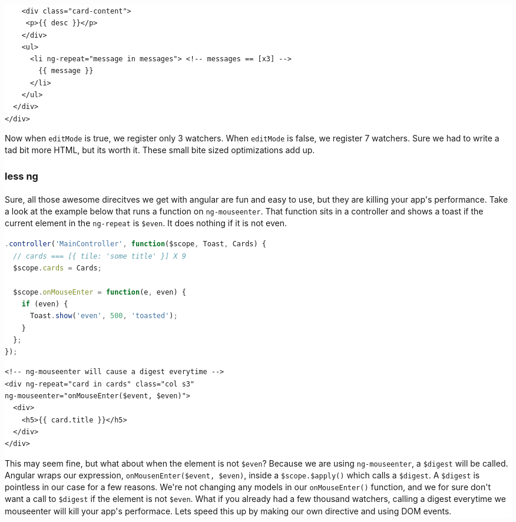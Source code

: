 ```markup
    <div class="card-content">
     <p>{{ desc }}</p>
    </div>
    <ul>
      <li ng-repeat="message in messages"> <!-- messages == [x3] -->
        {{ message }}
      </li>
    </ul>
  </div>
</div> 
```
Now when `editMode` is true, we register only 3 watchers. When `editMode` is false, we register 7 watchers. Sure we had to write a tad bit more HTML, but its worth it. These small bite sized optimizations add up.

### less ng

Sure, all those awesome direcitves we get with angular are fun and easy to use, but they are killing your app's performance. Take a look at the example below that runs a function on `ng-mouseenter`. That function sits in a controller and shows a toast if the current element in the `ng-repeat` is `$even`. It does nothing if it is not even.

```javascript
.controller('MainController', function($scope, Toast, Cards) {
  // cards === [{ tile: 'some title' }] X 9
  $scope.cards = Cards;
  
  $scope.onMouseEnter = function(e, even) {
    if (even) {
      Toast.show('even', 500, 'toasted');
    }
  };
});
```

```markup
<!-- ng-mouseenter will cause a digest everytime -->
<div ng-repeat="card in cards" class="col s3"
ng-mouseenter="onMouseEnter($event, $even)">
  <div>
    <h5>{{ card.title }}</h5>
  </div>
</div>
```

This may seem fine, but what about when the element is not `$even`? Because we are using `ng-mouseenter`, a `$digest` will be called. Angular wraps our expression, `onMousenEnter($event, $even)`, inside a `$scope.$apply()` which calls a `$digest`. A `$digest` is pointless in our case for a few reasons. We're not changing any models in our `onMouseEnter()` function, and we for sure don't want a call to `$digest` if the element is not `$even`. What if you already had a few thousand watchers, calling a digest everytime we mouseenter will kill your app's performace. Lets speed this up by making our own directive and using DOM events.

